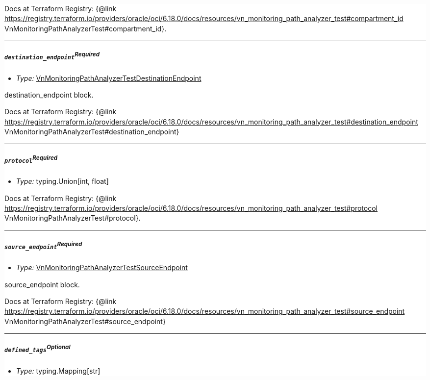 Docs at Terraform Registry: {@link https://registry.terraform.io/providers/oracle/oci/6.18.0/docs/resources/vn_monitoring_path_analyzer_test#compartment_id VnMonitoringPathAnalyzerTest#compartment_id}.

---

##### `destination_endpoint`<sup>Required</sup> <a name="destination_endpoint" id="rhizo-co-terraform-provider-oci.vnMonitoringPathAnalyzerTest.VnMonitoringPathAnalyzerTest.Initializer.parameter.destinationEndpoint"></a>

- *Type:* <a href="#rhizo-co-terraform-provider-oci.vnMonitoringPathAnalyzerTest.VnMonitoringPathAnalyzerTestDestinationEndpoint">VnMonitoringPathAnalyzerTestDestinationEndpoint</a>

destination_endpoint block.

Docs at Terraform Registry: {@link https://registry.terraform.io/providers/oracle/oci/6.18.0/docs/resources/vn_monitoring_path_analyzer_test#destination_endpoint VnMonitoringPathAnalyzerTest#destination_endpoint}

---

##### `protocol`<sup>Required</sup> <a name="protocol" id="rhizo-co-terraform-provider-oci.vnMonitoringPathAnalyzerTest.VnMonitoringPathAnalyzerTest.Initializer.parameter.protocol"></a>

- *Type:* typing.Union[int, float]

Docs at Terraform Registry: {@link https://registry.terraform.io/providers/oracle/oci/6.18.0/docs/resources/vn_monitoring_path_analyzer_test#protocol VnMonitoringPathAnalyzerTest#protocol}.

---

##### `source_endpoint`<sup>Required</sup> <a name="source_endpoint" id="rhizo-co-terraform-provider-oci.vnMonitoringPathAnalyzerTest.VnMonitoringPathAnalyzerTest.Initializer.parameter.sourceEndpoint"></a>

- *Type:* <a href="#rhizo-co-terraform-provider-oci.vnMonitoringPathAnalyzerTest.VnMonitoringPathAnalyzerTestSourceEndpoint">VnMonitoringPathAnalyzerTestSourceEndpoint</a>

source_endpoint block.

Docs at Terraform Registry: {@link https://registry.terraform.io/providers/oracle/oci/6.18.0/docs/resources/vn_monitoring_path_analyzer_test#source_endpoint VnMonitoringPathAnalyzerTest#source_endpoint}

---

##### `defined_tags`<sup>Optional</sup> <a name="defined_tags" id="rhizo-co-terraform-provider-oci.vnMonitoringPathAnalyzerTest.VnMonitoringPathAnalyzerTest.Initializer.parameter.definedTags"></a>

- *Type:* typing.Mapping[str]
